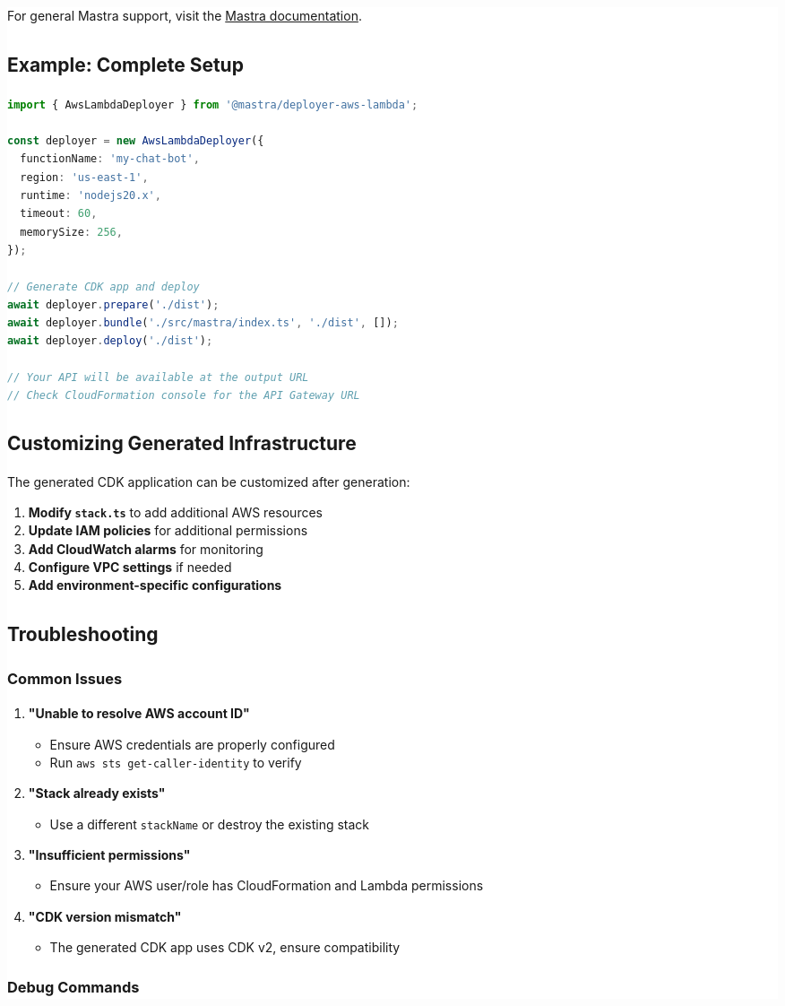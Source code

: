 For general Mastra support, visit the [Mastra documentation](https://mastra.ai/docs).

## Example: Complete Setup

```typescript
import { AwsLambdaDeployer } from '@mastra/deployer-aws-lambda';

const deployer = new AwsLambdaDeployer({
  functionName: 'my-chat-bot',
  region: 'us-east-1',
  runtime: 'nodejs20.x',
  timeout: 60,
  memorySize: 256,
});

// Generate CDK app and deploy
await deployer.prepare('./dist');
await deployer.bundle('./src/mastra/index.ts', './dist', []);
await deployer.deploy('./dist');

// Your API will be available at the output URL
// Check CloudFormation console for the API Gateway URL
```

## Customizing Generated Infrastructure

The generated CDK application can be customized after generation:

1. **Modify `stack.ts`** to add additional AWS resources
2. **Update IAM policies** for additional permissions
3. **Add CloudWatch alarms** for monitoring
4. **Configure VPC settings** if needed
5. **Add environment-specific configurations**

## Troubleshooting

### Common Issues

1. **"Unable to resolve AWS account ID"**
   - Ensure AWS credentials are properly configured
   - Run `aws sts get-caller-identity` to verify

2. **"Stack already exists"**
   - Use a different `stackName` or destroy the existing stack

3. **"Insufficient permissions"**
   - Ensure your AWS user/role has CloudFormation and Lambda permissions

4. **"CDK version mismatch"**
   - The generated CDK app uses CDK v2, ensure compatibility

### Debug Commands
